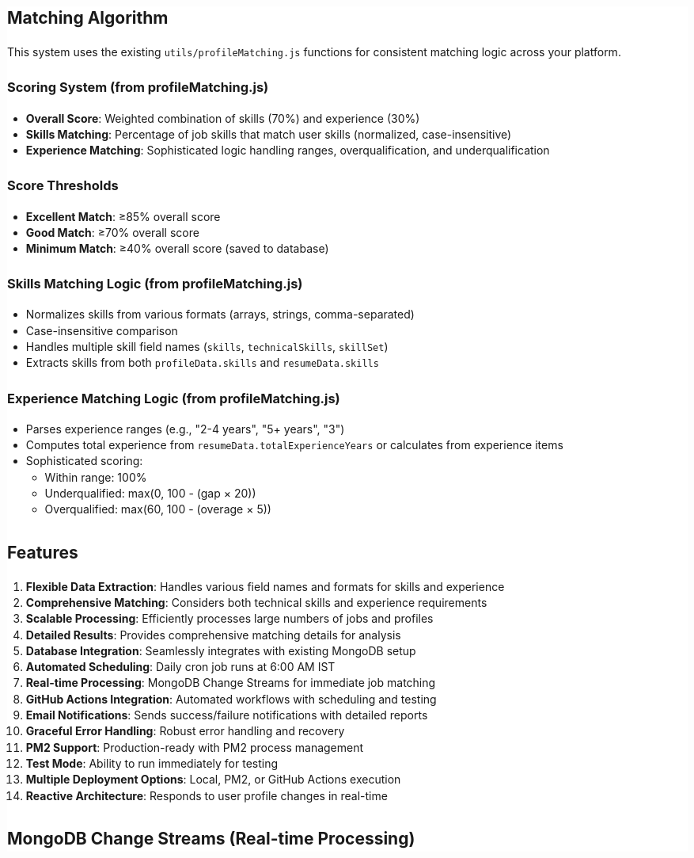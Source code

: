 ## Matching Algorithm

This system uses the existing `utils/profileMatching.js` functions for consistent matching logic across your platform.

### Scoring System (from profileMatching.js)
- **Overall Score**: Weighted combination of skills (70%) and experience (30%)
- **Skills Matching**: Percentage of job skills that match user skills (normalized, case-insensitive)
- **Experience Matching**: Sophisticated logic handling ranges, overqualification, and underqualification

### Score Thresholds
- **Excellent Match**: ≥85% overall score
- **Good Match**: ≥70% overall score
- **Minimum Match**: ≥40% overall score (saved to database)

### Skills Matching Logic (from profileMatching.js)
- Normalizes skills from various formats (arrays, strings, comma-separated)
- Case-insensitive comparison
- Handles multiple skill field names (`skills`, `technicalSkills`, `skillSet`)
- Extracts skills from both `profileData.skills` and `resumeData.skills`

### Experience Matching Logic (from profileMatching.js)
- Parses experience ranges (e.g., "2-4 years", "5+ years", "3")
- Computes total experience from `resumeData.totalExperienceYears` or calculates from experience items
- Sophisticated scoring:
  - Within range: 100%
  - Underqualified: max(0, 100 - (gap × 20))
  - Overqualified: max(60, 100 - (overage × 5))

## Features

1. **Flexible Data Extraction**: Handles various field names and formats for skills and experience
2. **Comprehensive Matching**: Considers both technical skills and experience requirements
3. **Scalable Processing**: Efficiently processes large numbers of jobs and profiles
4. **Detailed Results**: Provides comprehensive matching details for analysis
5. **Database Integration**: Seamlessly integrates with existing MongoDB setup
6. **Automated Scheduling**: Daily cron job runs at 6:00 AM IST
7. **Real-time Processing**: MongoDB Change Streams for immediate job matching
8. **GitHub Actions Integration**: Automated workflows with scheduling and testing
9. **Email Notifications**: Sends success/failure notifications with detailed reports
10. **Graceful Error Handling**: Robust error handling and recovery
11. **PM2 Support**: Production-ready with PM2 process management
12. **Test Mode**: Ability to run immediately for testing
13. **Multiple Deployment Options**: Local, PM2, or GitHub Actions execution
14. **Reactive Architecture**: Responds to user profile changes in real-time

## MongoDB Change Streams (Real-time Processing)
